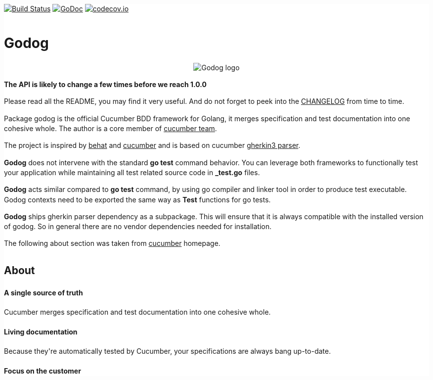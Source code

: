 [![Build Status](https://travis-ci.org/DATA-DOG/godog.svg?branch=master)](https://travis-ci.org/DATA-DOG/godog)
[![GoDoc](https://godoc.org/github.com/DATA-DOG/godog?status.svg)](https://godoc.org/github.com/DATA-DOG/godog)
[![codecov.io](https://codecov.io/github/DATA-DOG/godog/branch/master/graph/badge.svg)](https://codecov.io/github/DATA-DOG/godog)

# Godog

<p align="center"><img src="/logo.png" alt="Godog logo" style="width:250px;" /></p>

**The API is likely to change a few times before we reach 1.0.0**

Please read all the README, you may find it very useful. And do not forget
to peek into the
[CHANGELOG](https://github.com/DATA-DOG/godog/blob/master/CHANGELOG.md)
from time to time.

Package godog is the official Cucumber BDD framework for Golang, it merges
specification and test documentation into one cohesive whole. The author
is a core member of [cucumber team](https://github.com/cucumber).

The project is inspired by [behat][behat] and [cucumber][cucumber] and is
based on cucumber [gherkin3 parser][gherkin].

**Godog** does not intervene with the standard **go test** command
behavior. You can leverage both frameworks to functionally test your
application while maintaining all test related source code in **_test.go**
files.

**Godog** acts similar compared to **go test** command, by using go
compiler and linker tool in order to produce test executable. Godog
contexts need to be exported the same way as **Test** functions for go
tests.

**Godog** ships gherkin parser dependency as a subpackage. This will
ensure that it is always compatible with the installed version of godog.
So in general there are no vendor dependencies needed for installation.

The following about section was taken from
[cucumber](https://cucumber.io/) homepage.

## About

#### A single source of truth

Cucumber merges specification and test documentation into one cohesive whole.

#### Living documentation

Because they're automatically tested by Cucumber, your specifications are
always bang up-to-date.

#### Focus on the customer


[godoc]: http://godoc.org/github.com/DATA-DOG/godog "Documentation on godoc"
[golang]: https://golang.org/  "GO programming language"
[behat]: http://docs.behat.org/ "Behavior driven development framework for PHP"
[cucumber]: https://cucumber.io/ "Behavior driven development framework"
[gherkin]: https://github.com/cucumber/gherkin-go "Gherkin3 parser for GO"
[gherkin-license]: https://en.wikipedia.org/wiki/MIT_License "The MIT license"
[license]: http://en.wikipedia.org/wiki/BSD_licenses "The three clause BSD license"